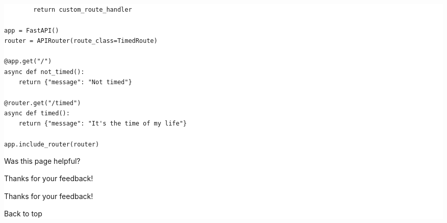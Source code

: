 ```md-code__content
        return custom_route_handler

app = FastAPI()
router = APIRouter(route_class=TimedRoute)

@app.get("/")
async def not_timed():
    return {"message": "Not timed"}

@router.get("/timed")
async def timed():
    return {"message": "It's the time of my life"}

app.include_router(router)

```

Was this page helpful?






Thanks for your feedback!






Thanks for your feedback!


Back to top